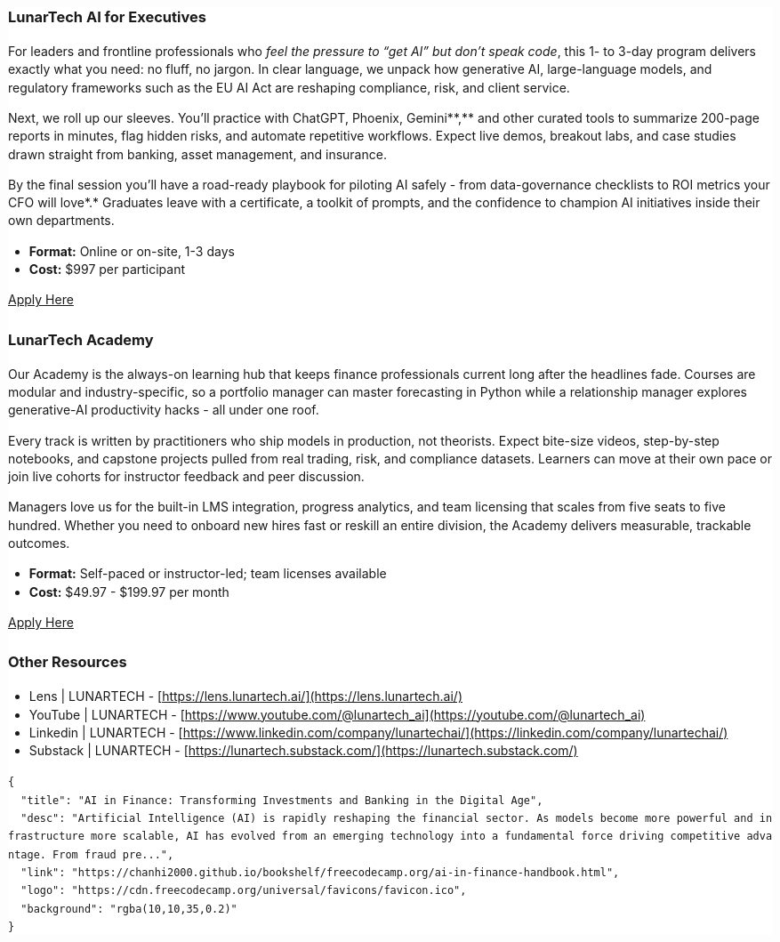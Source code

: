 ### LunarTech AI for Executives

For leaders and frontline professionals who *feel the pressure to “get AI” but don’t speak code*, this 1- to 3-day program delivers exactly what you need: no fluff, no jargon. In clear language, we unpack how generative AI, large-language models, and regulatory frameworks such as the EU AI Act are reshaping compliance, risk, and client service.

Next, we roll up our sleeves. You’ll practice with ChatGPT, Phoenix, Gemini**,** and other curated tools to summarize 200-page reports in minutes, flag hidden risks, and automate repetitive workflows. Expect live demos, breakout labs, and case studies drawn straight from banking, asset management, and insurance.

By the final session you’ll have a road-ready playbook for piloting AI safely - from data-governance checklists to ROI metrics your CFO will love*.* Graduates leave with a certificate, a toolkit of prompts, and the confidence to champion AI initiatives inside their own departments.

- **Format:** Online or on-site, 1-3 days
- **Cost:** $997 per participant

[<VPIcon icon="fas fa-globe"/>Apply Here](https://lunartech.ai/programs/ai-for-executives)

### LunarTech Academy

Our Academy is the always-on learning hub that keeps finance professionals current long after the headlines fade. Courses are modular and industry-specific, so a portfolio manager can master forecasting in Python while a relationship manager explores generative-AI productivity hacks - all under one roof.

Every track is written by practitioners who ship models in production, not theorists. Expect bite-size videos, step-by-step notebooks, and capstone projects pulled from real trading, risk, and compliance datasets. Learners can move at their own pace or join live cohorts for instructor feedback and peer discussion.

Managers love us for the built-in LMS integration, progress analytics, and team licensing that scales from five seats to five hundred. Whether you need to onboard new hires fast or reskill an entire division, the Academy delivers measurable, trackable outcomes.

- **Format:** Self-paced or instructor-led; team licenses available
- **Cost:** $49.97 - $199.97 per month

[<VPIcon icon="fas fa-globe"/>Apply Here](https://academy.lunartech.ai/)

### Other Resources

- Lens | LUNARTECH - [https://lens.lunartech.ai/](https://lens.lunartech.ai/)
- YouTube | LUNARTECH - [https://www.youtube.com/@lunartech_ai](https://youtube.com/@lunartech_ai)
- Linkedin | LUNARTECH - [https://www.linkedin.com/company/lunartechai/](https://linkedin.com/company/lunartechai/)
- Substack | LUNARTECH - [https://lunartech.substack.com/](https://lunartech.substack.com/)


```component VPCard
{
  "title": "AI in Finance: Transforming Investments and Banking in the Digital Age",
  "desc": "Artificial Intelligence (AI) is rapidly reshaping the financial sector. As models become more powerful and infrastructure more scalable, AI has evolved from an emerging technology into a fundamental force driving competitive advantage. From fraud pre...",
  "link": "https://chanhi2000.github.io/bookshelf/freecodecamp.org/ai-in-finance-handbook.html",
  "logo": "https://cdn.freecodecamp.org/universal/favicons/favicon.ico",
  "background": "rgba(10,10,35,0.2)"
}
```
